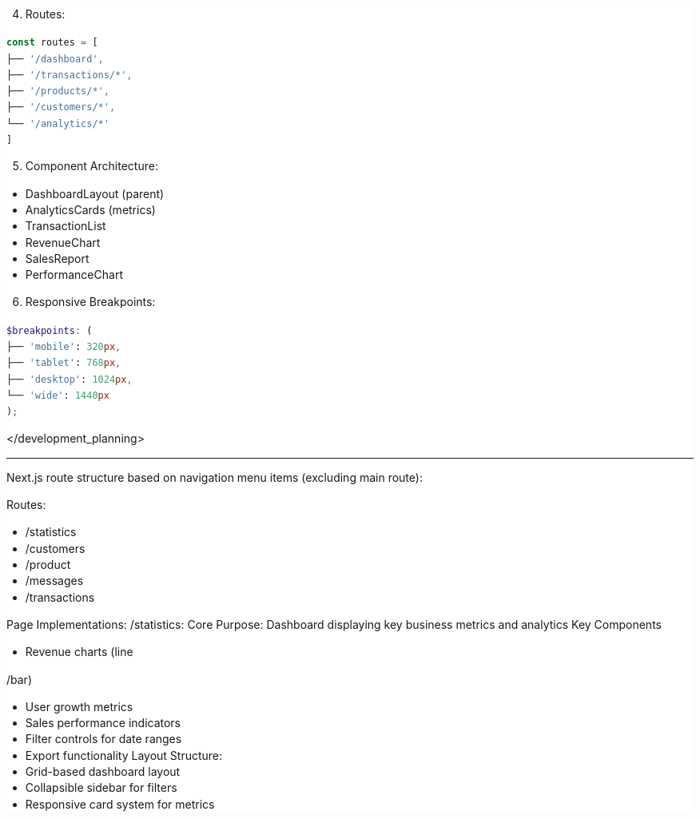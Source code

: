 
4. Routes:
```typescript
const routes = [
├── '/dashboard',
├── '/transactions/*',
├── '/products/*',
├── '/customers/*',
└── '/analytics/*'
]
```


5. Component Architecture:
- DashboardLayout (parent)
- AnalyticsCards (metrics)
- TransactionList
- RevenueChart
- SalesReport
- PerformanceChart


6. Responsive Breakpoints:
```scss
$breakpoints: (
├── 'mobile': 320px,
├── 'tablet': 768px,
├── 'desktop': 1024px,
└── 'wide': 1440px
);
```
</development_planning>

--------------------------------
Next.js route structure based on navigation menu items (excluding main route):

Routes:
- /statistics
- /customers
- /product
- /messages
- /transactions

Page Implementations:
/statistics:
Core Purpose: Dashboard displaying key business metrics and analytics
Key Components
- Revenue charts (line

/bar)
- User growth metrics
- Sales performance indicators
- Filter controls for date ranges
- Export functionality
Layout Structure:
- Grid-based dashboard layout
- Collapsible sidebar for filters
- Responsive card system for metrics
